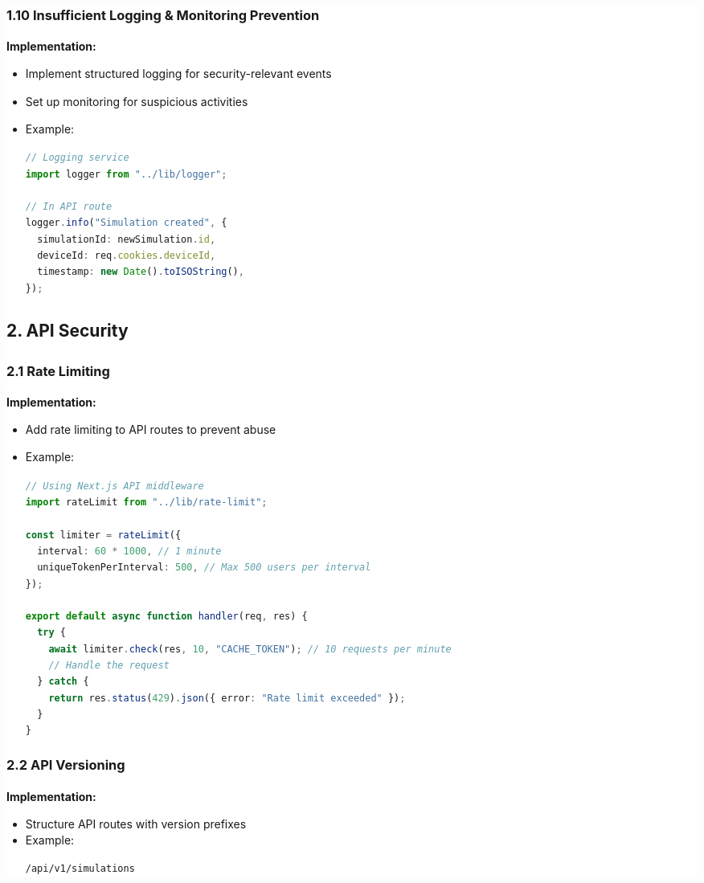 ### 1.10 Insufficient Logging & Monitoring Prevention

**Implementation:**

- Implement structured logging for security-relevant events
- Set up monitoring for suspicious activities
- Example:

  ```typescript
  // Logging service
  import logger from "../lib/logger";

  // In API route
  logger.info("Simulation created", {
    simulationId: newSimulation.id,
    deviceId: req.cookies.deviceId,
    timestamp: new Date().toISOString(),
  });
  ```

## 2. API Security

### 2.1 Rate Limiting

**Implementation:**

- Add rate limiting to API routes to prevent abuse
- Example:

  ```typescript
  // Using Next.js API middleware
  import rateLimit from "../lib/rate-limit";

  const limiter = rateLimit({
    interval: 60 * 1000, // 1 minute
    uniqueTokenPerInterval: 500, // Max 500 users per interval
  });

  export default async function handler(req, res) {
    try {
      await limiter.check(res, 10, "CACHE_TOKEN"); // 10 requests per minute
      // Handle the request
    } catch {
      return res.status(429).json({ error: "Rate limit exceeded" });
    }
  }
  ```

### 2.2 API Versioning

**Implementation:**

- Structure API routes with version prefixes
- Example:
  ```
  /api/v1/simulations
  ```
